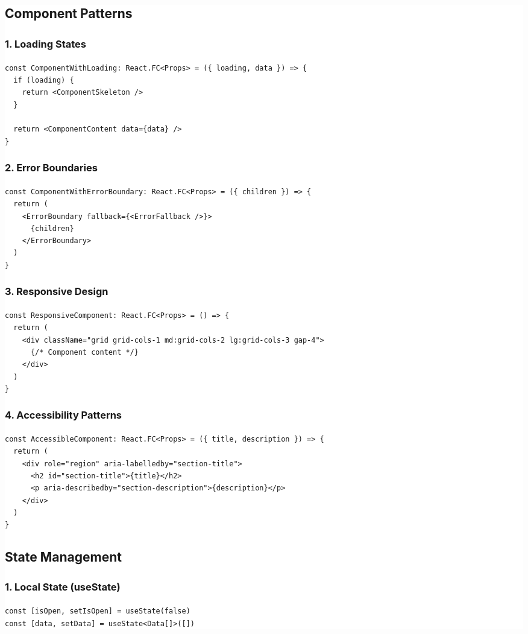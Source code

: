 ## Component Patterns

### 1. Loading States
```tsx
const ComponentWithLoading: React.FC<Props> = ({ loading, data }) => {
  if (loading) {
    return <ComponentSkeleton />
  }
  
  return <ComponentContent data={data} />
}
```

### 2. Error Boundaries
```tsx
const ComponentWithErrorBoundary: React.FC<Props> = ({ children }) => {
  return (
    <ErrorBoundary fallback={<ErrorFallback />}>
      {children}
    </ErrorBoundary>
  )
}
```

### 3. Responsive Design
```tsx
const ResponsiveComponent: React.FC<Props> = () => {
  return (
    <div className="grid grid-cols-1 md:grid-cols-2 lg:grid-cols-3 gap-4">
      {/* Component content */}
    </div>
  )
}
```

### 4. Accessibility Patterns
```tsx
const AccessibleComponent: React.FC<Props> = ({ title, description }) => {
  return (
    <div role="region" aria-labelledby="section-title">
      <h2 id="section-title">{title}</h2>
      <p aria-describedby="section-description">{description}</p>
    </div>
  )
}
```

## State Management

### 1. Local State (useState)
```tsx
const [isOpen, setIsOpen] = useState(false)
const [data, setData] = useState<Data[]>([])
```
